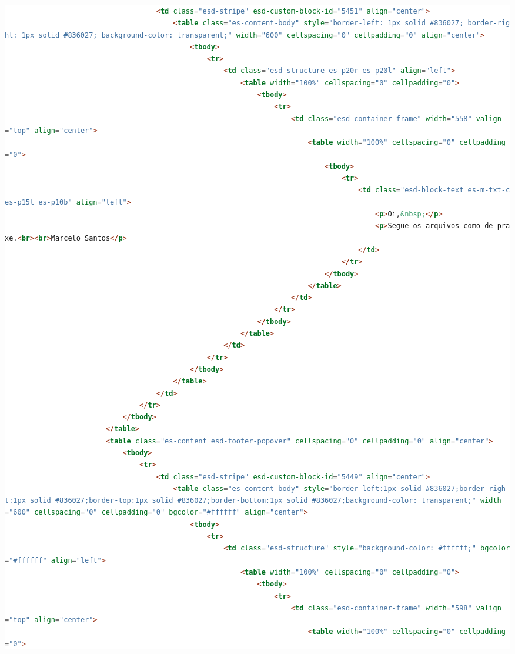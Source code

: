 ```html
                                    <td class="esd-stripe" esd-custom-block-id="5451" align="center">
                                        <table class="es-content-body" style="border-left: 1px solid #836027; border-right: 1px solid #836027; background-color: transparent;" width="600" cellspacing="0" cellpadding="0" align="center">
                                            <tbody>
                                                <tr>
                                                    <td class="esd-structure es-p20r es-p20l" align="left">
                                                        <table width="100%" cellspacing="0" cellpadding="0">
                                                            <tbody>
                                                                <tr>
                                                                    <td class="esd-container-frame" width="558" valign="top" align="center">
                                                                        <table width="100%" cellspacing="0" cellpadding="0">
                                                                            <tbody>
                                                                                <tr>
                                                                                    <td class="esd-block-text es-m-txt-c es-p15t es-p10b" align="left">
                                                                                        <p>Oi,&nbsp;</p>
                                                                                        <p>Segue os arquivos como de praxe.<br><br>Marcelo Santos</p>
                                                                                    </td>
                                                                                </tr>
                                                                            </tbody>
                                                                        </table>
                                                                    </td>
                                                                </tr>
                                                            </tbody>
                                                        </table>
                                                    </td>
                                                </tr>
                                            </tbody>
                                        </table>
                                    </td>
                                </tr>
                            </tbody>
                        </table>
                        <table class="es-content esd-footer-popover" cellspacing="0" cellpadding="0" align="center">
                            <tbody>
                                <tr>
                                    <td class="esd-stripe" esd-custom-block-id="5449" align="center">
                                        <table class="es-content-body" style="border-left:1px solid #836027;border-right:1px solid #836027;border-top:1px solid #836027;border-bottom:1px solid #836027;background-color: transparent;" width="600" cellspacing="0" cellpadding="0" bgcolor="#ffffff" align="center">
                                            <tbody>
                                                <tr>
                                                    <td class="esd-structure" style="background-color: #ffffff;" bgcolor="#ffffff" align="left">
                                                        <table width="100%" cellspacing="0" cellpadding="0">
                                                            <tbody>
                                                                <tr>
                                                                    <td class="esd-container-frame" width="598" valign="top" align="center">
                                                                        <table width="100%" cellspacing="0" cellpadding="0">
```